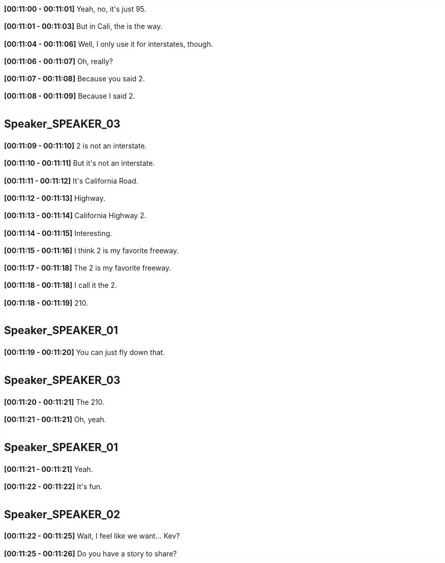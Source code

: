 **[00:11:00 - 00:11:01]** Yeah, no, it's just 95.

**[00:11:01 - 00:11:03]** But in Cali, the is the way.

**[00:11:04 - 00:11:06]** Well, I only use it for interstates, though.

**[00:11:06 - 00:11:07]** Oh, really?

**[00:11:07 - 00:11:08]** Because you said 2.

**[00:11:08 - 00:11:09]** Because I said 2.


## Speaker_SPEAKER_03

**[00:11:09 - 00:11:10]** 2 is not an interstate.

**[00:11:10 - 00:11:11]** But it's not an interstate.

**[00:11:11 - 00:11:12]** It's California Road.

**[00:11:12 - 00:11:13]** Highway.

**[00:11:13 - 00:11:14]** California Highway 2.

**[00:11:14 - 00:11:15]** Interesting.

**[00:11:15 - 00:11:16]** I think 2 is my favorite freeway.

**[00:11:17 - 00:11:18]** The 2 is my favorite freeway.

**[00:11:18 - 00:11:18]** I call it the 2.

**[00:11:18 - 00:11:19]** 210.


## Speaker_SPEAKER_01

**[00:11:19 - 00:11:20]** You can just fly down that.


## Speaker_SPEAKER_03

**[00:11:20 - 00:11:21]** The 210.

**[00:11:21 - 00:11:21]** Oh, yeah.


## Speaker_SPEAKER_01

**[00:11:21 - 00:11:21]** Yeah.

**[00:11:22 - 00:11:22]** It's fun.


## Speaker_SPEAKER_02

**[00:11:22 - 00:11:25]** Wait, I feel like we want... Kev?

**[00:11:25 - 00:11:26]** Do you have a story to share?
